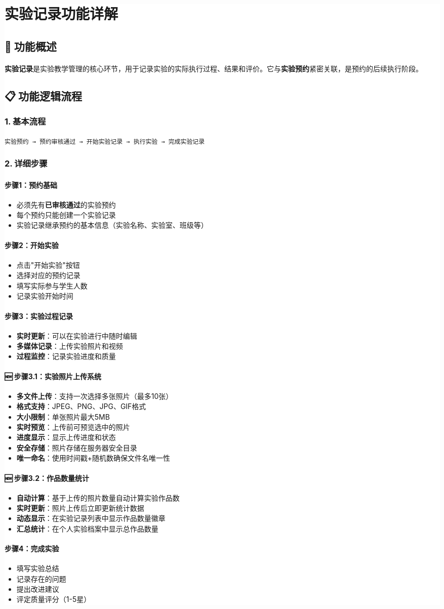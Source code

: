 # 实验记录功能详解

## 🎯 功能概述

**实验记录**是实验教学管理的核心环节，用于记录实验的实际执行过程、结果和评价。它与**实验预约**紧密关联，是预约的后续执行阶段。

## 📋 功能逻辑流程

### 1. 基本流程
```
实验预约 → 预约审核通过 → 开始实验记录 → 执行实验 → 完成实验记录
```

### 2. 详细步骤

#### 步骤1：预约基础
- 必须先有**已审核通过**的实验预约
- 每个预约只能创建一个实验记录
- 实验记录继承预约的基本信息（实验名称、实验室、班级等）

#### 步骤2：开始实验
- 点击"开始实验"按钮
- 选择对应的预约记录
- 填写实际参与学生人数
- 记录实验开始时间

#### 步骤3：实验过程记录
- **实时更新**：可以在实验进行中随时编辑
- **多媒体记录**：上传实验照片和视频
- **过程监控**：记录实验进度和质量

#### 🆕 步骤3.1：实验照片上传系统
- **多文件上传**：支持一次选择多张照片（最多10张）
- **格式支持**：JPEG、PNG、JPG、GIF格式
- **大小限制**：单张照片最大5MB
- **实时预览**：上传前可预览选中的照片
- **进度显示**：显示上传进度和状态
- **安全存储**：照片存储在服务器安全目录
- **唯一命名**：使用时间戳+随机数确保文件名唯一性

#### 🆕 步骤3.2：作品数量统计
- **自动计算**：基于上传的照片数量自动计算实验作品数
- **实时更新**：照片上传后立即更新统计数据
- **动态显示**：在实验记录列表中显示作品数量徽章
- **汇总统计**：在个人实验档案中显示总作品数量

#### 步骤4：完成实验
- 填写实验总结
- 记录存在的问题
- 提出改进建议
- 评定质量评分（1-5星）
